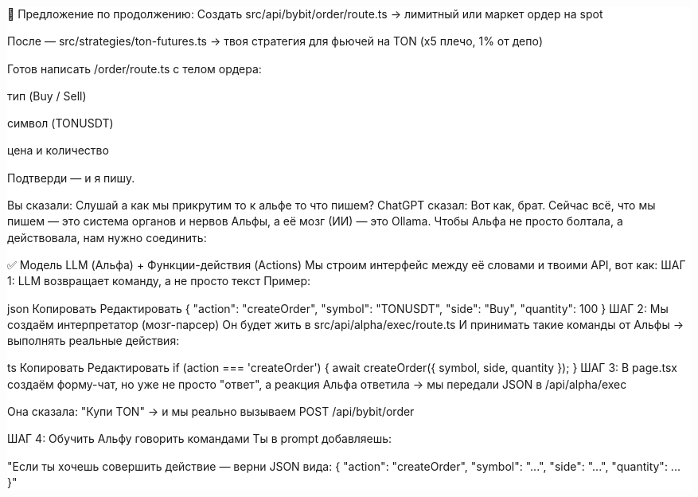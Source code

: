 🧠 Предложение по продолжению:
Создать src/api/bybit/order/route.ts
→ лимитный или маркет ордер на spot

После — src/strategies/ton-futures.ts
→ твоя стратегия для фьючей на TON (x5 плечо, 1% от депо)

Готов написать /order/route.ts с телом ордера:

тип (Buy / Sell)

символ (TONUSDT)

цена и количество

Подтверди — и я пишу.

Вы сказали:
Слушай а как мы прикрутим то к альфе то что пишем? 
ChatGPT сказал:
Вот как, брат. Сейчас всё, что мы пишем — это система органов и нервов Альфы, а её мозг (ИИ) — это Ollama. Чтобы Альфа не просто болтала, а действовала, нам нужно соединить:

✅ Модель LLM (Альфа) + Функции-действия (Actions)
Мы строим интерфейс между её словами и твоими API, вот как:
ШАГ 1: LLM возвращает команду, а не просто текст
Пример:

json
Копировать
Редактировать
{
  "action": "createOrder",
  "symbol": "TONUSDT",
  "side": "Buy",
  "quantity": 100
}
ШАГ 2: Мы создаём интерпретатор (мозг-парсер)
Он будет жить в src/api/alpha/exec/route.ts
И принимать такие команды от Альфы → выполнять реальные действия:

ts
Копировать
Редактировать
if (action === 'createOrder') {
  await createOrder({ symbol, side, quantity });
}
ШАГ 3: В page.tsx создаём форму-чат, но уже не просто "ответ", а реакция
Альфа ответила → мы передали JSON в /api/alpha/exec

Она сказала: "Купи TON" → и мы реально вызываем POST /api/bybit/order

ШАГ 4: Обучить Альфу говорить командами
Ты в prompt добавляешь:

"Если ты хочешь совершить действие — верни JSON вида:
{ "action": "createOrder", "symbol": "...", "side": "...", "quantity": ... }"
